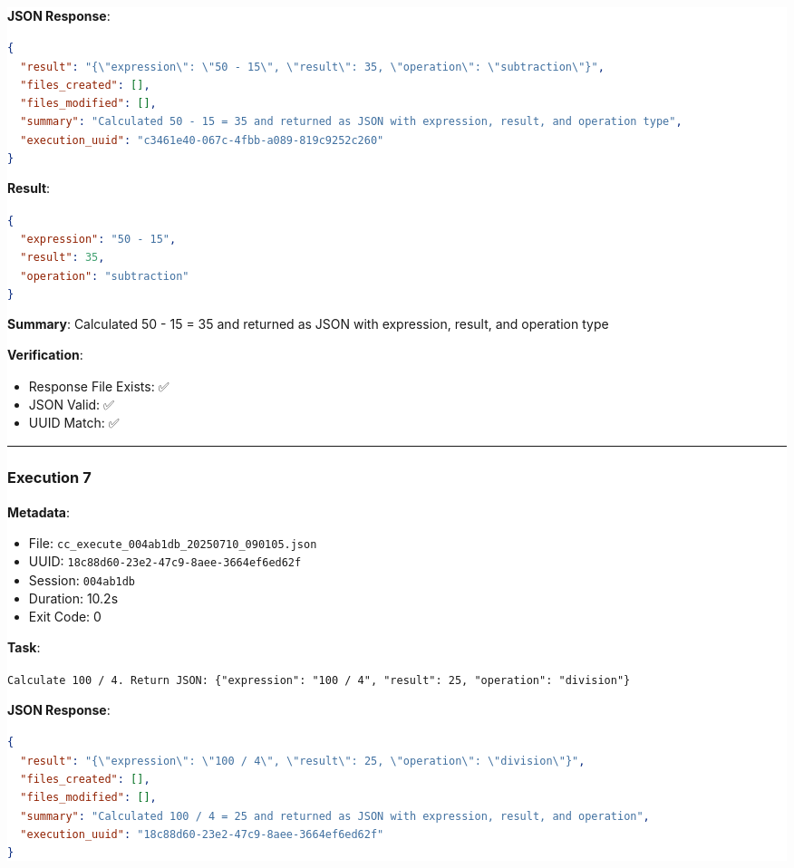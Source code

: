**JSON Response**:
```json
{
  "result": "{\"expression\": \"50 - 15\", \"result\": 35, \"operation\": \"subtraction\"}",
  "files_created": [],
  "files_modified": [],
  "summary": "Calculated 50 - 15 = 35 and returned as JSON with expression, result, and operation type",
  "execution_uuid": "c3461e40-067c-4fbb-a089-819c9252c260"
}
```

**Result**:
```json
{
  "expression": "50 - 15",
  "result": 35,
  "operation": "subtraction"
}
```

**Summary**: Calculated 50 - 15 = 35 and returned as JSON with expression, result, and operation type

**Verification**:
- Response File Exists: ✅
- JSON Valid: ✅
- UUID Match: ✅

---

### Execution 7

**Metadata**:
- File: `cc_execute_004ab1db_20250710_090105.json`
- UUID: `18c88d60-23e2-47c9-8aee-3664ef6ed62f`
- Session: `004ab1db`
- Duration: 10.2s
- Exit Code: 0

**Task**:
```
Calculate 100 / 4. Return JSON: {"expression": "100 / 4", "result": 25, "operation": "division"}
```

**JSON Response**:
```json
{
  "result": "{\"expression\": \"100 / 4\", \"result\": 25, \"operation\": \"division\"}",
  "files_created": [],
  "files_modified": [],
  "summary": "Calculated 100 / 4 = 25 and returned as JSON with expression, result, and operation",
  "execution_uuid": "18c88d60-23e2-47c9-8aee-3664ef6ed62f"
}
```

